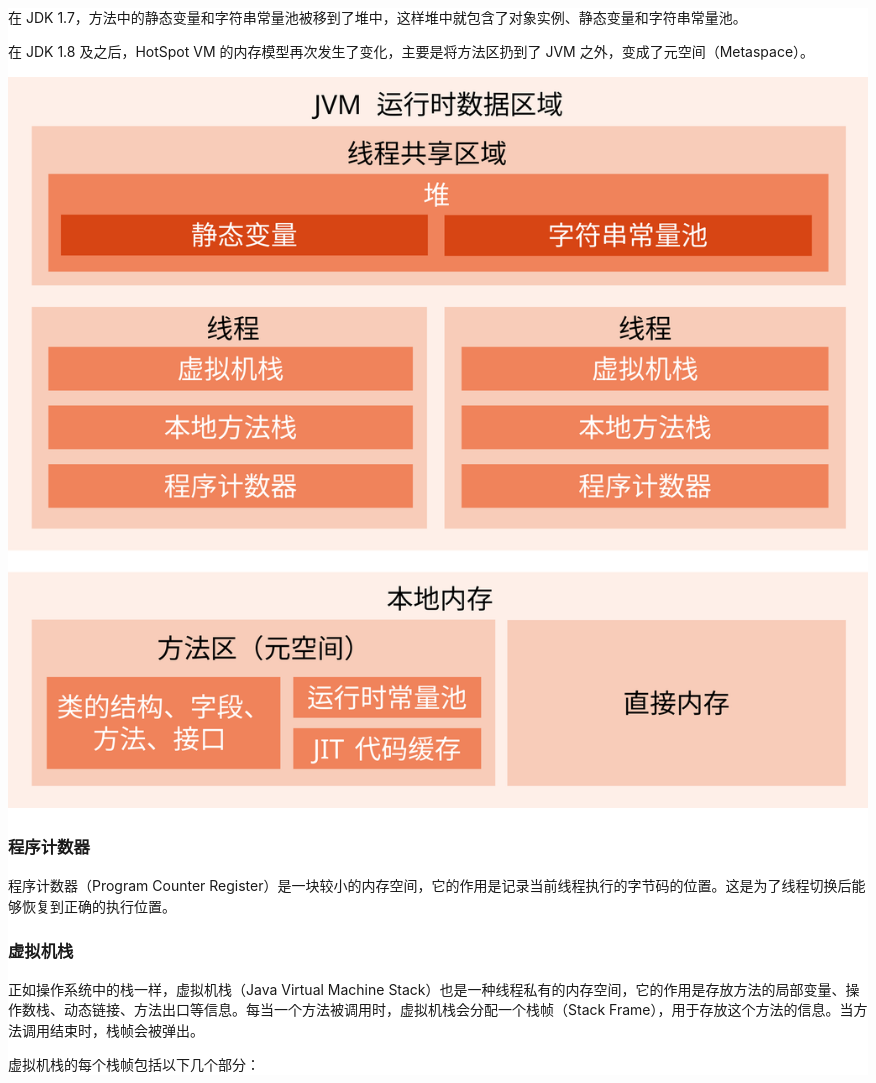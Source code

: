 在 JDK 1.7，方法中的静态变量和字符串常量池被移到了堆中，这样堆中就包含了对象实例、静态变量和字符串常量池。

在 JDK 1.8 及之后，HotSpot VM 的内存模型再次发生了变化，主要是将方法区扔到了 JVM 之外，变成了元空间（Metaspace）。

![JVM 内存模型（1.8及之后）](/assets/post/images/jvm2.svg)

### 程序计数器

程序计数器（Program Counter Register）是一块较小的内存空间，它的作用是记录当前线程执行的字节码的位置。这是为了线程切换后能够恢复到正确的执行位置。

### 虚拟机栈

正如操作系统中的栈一样，虚拟机栈（Java Virtual Machine Stack）也是一种线程私有的内存空间，它的作用是存放方法的局部变量、操作数栈、动态链接、方法出口等信息。每当一个方法被调用时，虚拟机栈会分配一个栈帧（Stack Frame），用于存放这个方法的信息。当方法调用结束时，栈帧会被弹出。

虚拟机栈的每个栈帧包括以下几个部分：
